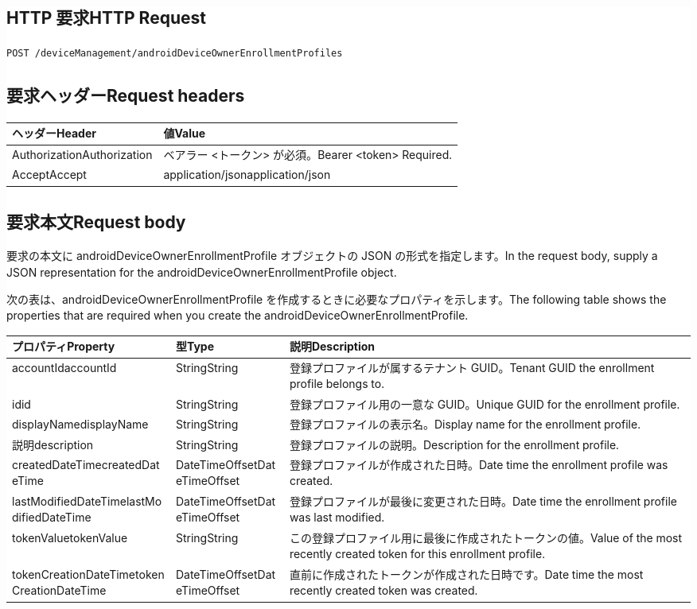 ## <a name="http-request"></a><span data-ttu-id="b34fb-119">HTTP 要求</span><span class="sxs-lookup"><span data-stu-id="b34fb-119">HTTP Request</span></span>

``` http
POST /deviceManagement/androidDeviceOwnerEnrollmentProfiles
```

## <a name="request-headers"></a><span data-ttu-id="b34fb-120">要求ヘッダー</span><span class="sxs-lookup"><span data-stu-id="b34fb-120">Request headers</span></span>
|<span data-ttu-id="b34fb-121">ヘッダー</span><span class="sxs-lookup"><span data-stu-id="b34fb-121">Header</span></span>|<span data-ttu-id="b34fb-122">値</span><span class="sxs-lookup"><span data-stu-id="b34fb-122">Value</span></span>|
|:---|:---|
|<span data-ttu-id="b34fb-123">Authorization</span><span class="sxs-lookup"><span data-stu-id="b34fb-123">Authorization</span></span>|<span data-ttu-id="b34fb-124">ベアラー &lt;トークン&gt; が必須。</span><span class="sxs-lookup"><span data-stu-id="b34fb-124">Bearer &lt;token&gt; Required.</span></span>|
|<span data-ttu-id="b34fb-125">Accept</span><span class="sxs-lookup"><span data-stu-id="b34fb-125">Accept</span></span>|<span data-ttu-id="b34fb-126">application/json</span><span class="sxs-lookup"><span data-stu-id="b34fb-126">application/json</span></span>|

## <a name="request-body"></a><span data-ttu-id="b34fb-127">要求本文</span><span class="sxs-lookup"><span data-stu-id="b34fb-127">Request body</span></span>
<span data-ttu-id="b34fb-128">要求の本文に androidDeviceOwnerEnrollmentProfile オブジェクトの JSON の形式を指定します。</span><span class="sxs-lookup"><span data-stu-id="b34fb-128">In the request body, supply a JSON representation for the androidDeviceOwnerEnrollmentProfile object.</span></span>

<span data-ttu-id="b34fb-129">次の表は、androidDeviceOwnerEnrollmentProfile を作成するときに必要なプロパティを示します。</span><span class="sxs-lookup"><span data-stu-id="b34fb-129">The following table shows the properties that are required when you create the androidDeviceOwnerEnrollmentProfile.</span></span>

|<span data-ttu-id="b34fb-130">プロパティ</span><span class="sxs-lookup"><span data-stu-id="b34fb-130">Property</span></span>|<span data-ttu-id="b34fb-131">型</span><span class="sxs-lookup"><span data-stu-id="b34fb-131">Type</span></span>|<span data-ttu-id="b34fb-132">説明</span><span class="sxs-lookup"><span data-stu-id="b34fb-132">Description</span></span>|
|:---|:---|:---|
|<span data-ttu-id="b34fb-133">accountId</span><span class="sxs-lookup"><span data-stu-id="b34fb-133">accountId</span></span>|<span data-ttu-id="b34fb-134">String</span><span class="sxs-lookup"><span data-stu-id="b34fb-134">String</span></span>|<span data-ttu-id="b34fb-135">登録プロファイルが属するテナント GUID。</span><span class="sxs-lookup"><span data-stu-id="b34fb-135">Tenant GUID the enrollment profile belongs to.</span></span>|
|<span data-ttu-id="b34fb-136">id</span><span class="sxs-lookup"><span data-stu-id="b34fb-136">id</span></span>|<span data-ttu-id="b34fb-137">String</span><span class="sxs-lookup"><span data-stu-id="b34fb-137">String</span></span>|<span data-ttu-id="b34fb-138">登録プロファイル用の一意な GUID。</span><span class="sxs-lookup"><span data-stu-id="b34fb-138">Unique GUID for the enrollment profile.</span></span>|
|<span data-ttu-id="b34fb-139">displayName</span><span class="sxs-lookup"><span data-stu-id="b34fb-139">displayName</span></span>|<span data-ttu-id="b34fb-140">String</span><span class="sxs-lookup"><span data-stu-id="b34fb-140">String</span></span>|<span data-ttu-id="b34fb-141">登録プロファイルの表示名。</span><span class="sxs-lookup"><span data-stu-id="b34fb-141">Display name for the enrollment profile.</span></span>|
|<span data-ttu-id="b34fb-142">説明</span><span class="sxs-lookup"><span data-stu-id="b34fb-142">description</span></span>|<span data-ttu-id="b34fb-143">String</span><span class="sxs-lookup"><span data-stu-id="b34fb-143">String</span></span>|<span data-ttu-id="b34fb-144">登録プロファイルの説明。</span><span class="sxs-lookup"><span data-stu-id="b34fb-144">Description for the enrollment profile.</span></span>|
|<span data-ttu-id="b34fb-145">createdDateTime</span><span class="sxs-lookup"><span data-stu-id="b34fb-145">createdDateTime</span></span>|<span data-ttu-id="b34fb-146">DateTimeOffset</span><span class="sxs-lookup"><span data-stu-id="b34fb-146">DateTimeOffset</span></span>|<span data-ttu-id="b34fb-147">登録プロファイルが作成された日時。</span><span class="sxs-lookup"><span data-stu-id="b34fb-147">Date time the enrollment profile was created.</span></span>|
|<span data-ttu-id="b34fb-148">lastModifiedDateTime</span><span class="sxs-lookup"><span data-stu-id="b34fb-148">lastModifiedDateTime</span></span>|<span data-ttu-id="b34fb-149">DateTimeOffset</span><span class="sxs-lookup"><span data-stu-id="b34fb-149">DateTimeOffset</span></span>|<span data-ttu-id="b34fb-150">登録プロファイルが最後に変更された日時。</span><span class="sxs-lookup"><span data-stu-id="b34fb-150">Date time the enrollment profile was last modified.</span></span>|
|<span data-ttu-id="b34fb-151">tokenValue</span><span class="sxs-lookup"><span data-stu-id="b34fb-151">tokenValue</span></span>|<span data-ttu-id="b34fb-152">String</span><span class="sxs-lookup"><span data-stu-id="b34fb-152">String</span></span>|<span data-ttu-id="b34fb-153">この登録プロファイル用に最後に作成されたトークンの値。</span><span class="sxs-lookup"><span data-stu-id="b34fb-153">Value of the most recently created token for this enrollment profile.</span></span>|
|<span data-ttu-id="b34fb-154">tokenCreationDateTime</span><span class="sxs-lookup"><span data-stu-id="b34fb-154">tokenCreationDateTime</span></span>|<span data-ttu-id="b34fb-155">DateTimeOffset</span><span class="sxs-lookup"><span data-stu-id="b34fb-155">DateTimeOffset</span></span>|<span data-ttu-id="b34fb-156">直前に作成されたトークンが作成された日時です。</span><span class="sxs-lookup"><span data-stu-id="b34fb-156">Date time the most recently created token was created.</span></span>|